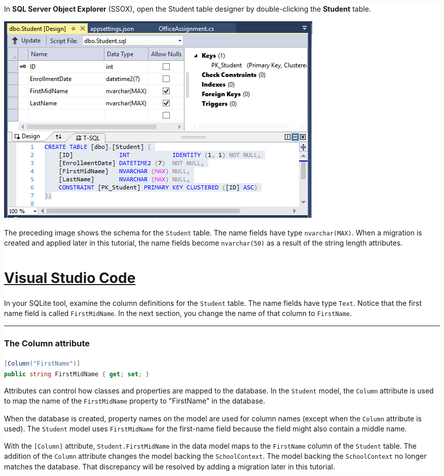 In **SQL Server Object Explorer** (SSOX), open the Student table designer by double-clicking the **Student** table.

![Students table in SSOX before migrations](complex-data-model/_static/ssox-before-migration.png)

The preceding image shows the schema for the `Student` table. The name fields have type `nvarchar(MAX)`. When a migration is created and applied later in this tutorial, the name fields become `nvarchar(50)` as a result of the string length attributes.

# [Visual Studio Code](#tab/visual-studio-code)

In your SQLite tool, examine the column definitions for the `Student` table. The name fields have type `Text`. Notice that the first name field is called `FirstMidName`. In the next section, you change the name of that column to `FirstName`.

---

### The Column attribute

```csharp
[Column("FirstName")]
public string FirstMidName { get; set; }
```

Attributes can control how classes and properties are mapped to the database. In the `Student` model, the `Column` attribute is used to map the name of the `FirstMidName` property to "FirstName" in the database.

When the database is created, property names on the model are used for column names (except when the `Column` attribute is used). The `Student` model uses `FirstMidName` for the first-name field because the field might also contain a middle name.

With the `[Column]` attribute, `Student.FirstMidName` in the data model maps to the `FirstName` column of the `Student` table. The addition of the `Column` attribute changes the model backing the `SchoolContext`. The model backing the `SchoolContext` no longer matches the database. That discrepancy will be resolved by adding a migration later in this tutorial.
